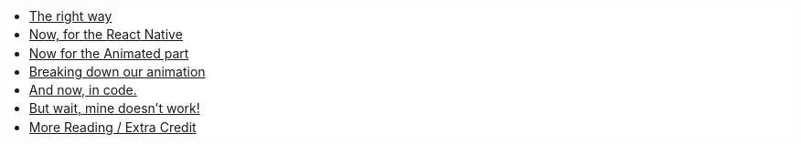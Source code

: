 
  * [The right way](https://reactnative.dev/blog/2018/01/18/implementing-twitters-app-loading-animation-in-react-native#the-right-way)
  * [Now, for the React Native](https://reactnative.dev/blog/2018/01/18/implementing-twitters-app-loading-animation-in-react-native#now-for-the-react-native)
  * [Now for the Animated part](https://reactnative.dev/blog/2018/01/18/implementing-twitters-app-loading-animation-in-react-native#now-for-the-animated-part)
  * [Breaking down our animation](https://reactnative.dev/blog/2018/01/18/implementing-twitters-app-loading-animation-in-react-native#breaking-down-our-animation)
  * [And now, in code.](https://reactnative.dev/blog/2018/01/18/implementing-twitters-app-loading-animation-in-react-native#and-now-in-code)
  * [But wait, mine doesn’t work!](https://reactnative.dev/blog/2018/01/18/implementing-twitters-app-loading-animation-in-react-native#but-wait-mine-doesnt-work)
  * [More Reading / Extra Credit](https://reactnative.dev/blog/2018/01/18/implementing-twitters-app-loading-animation-in-react-native#more-reading--extra-credit)



